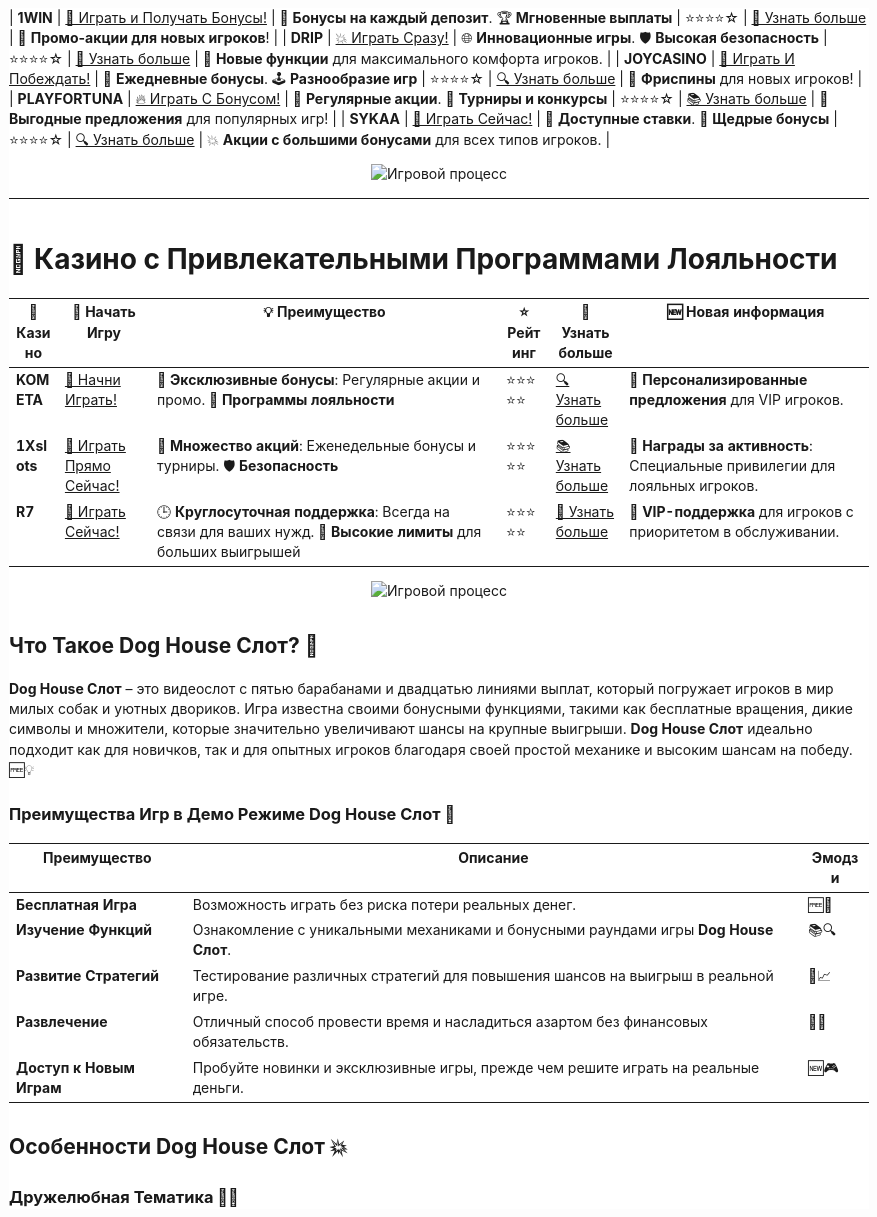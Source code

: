 | **1WIN**        | [🎰 Играть и Получать Бонусы!](https://brandplay.link/smXVpBbG) | 🤑 **Бонусы на каждый депозит**. 🏆 **Мгновенные выплаты** | ⭐⭐⭐⭐☆ | [📖 Узнать больше](https://brandplay.link/smXVpBbG) | 🎉 **Промо-акции для новых игроков**! |
| **DRIP**        | [💥 Играть Сразу!](https://drp-ircp01.com/c07e6a3db) | 🌐 **Инновационные игры**. 🛡️ **Высокая безопасность** | ⭐⭐⭐⭐☆ | [🔎 Узнать больше](https://drp-ircp01.com/c07e6a3db) | 🔧 **Новые функции** для максимального комфорта игроков. |
| **JOYCASINO**   | [🎰 Играть И Побеждать!](https://rpc30.call2me.pro/?/ru/registration?apkpop=0&partner=p24970p3291217pc98f) | 🎁 **Ежедневные бонусы**. 🕹️ **Разнообразие игр** | ⭐⭐⭐⭐☆ | [🔍 Узнать больше](https://rpc30.call2me.pro/?/ru/registration?apkpop=0&partner=p24970p3291217pc98f) | 🎉 **Фриспины** для новых игроков! |
| **PLAYFORTUNA** | [🔥 Играть С Бонусом!](https://fortunapromo.net/alt/playfortuna/registration?0dc4a9362a71feb7e3f165fb8e766f70) | 🎉 **Регулярные акции**. 🏅 **Турниры и конкурсы** | ⭐⭐⭐⭐☆ | [📚 Узнать больше](https://fortunapromo.net/alt/playfortuna/registration?0dc4a9362a71feb7e3f165fb8e766f70) | 🎯 **Выгодные предложения** для популярных игр! |
| **SYKAA**       | [💸 Играть Сейчас!](https://s-two-way.com/?source=linkb2&pid=30697) | 💸 **Доступные ставки**. 🎁 **Щедрые бонусы** | ⭐⭐⭐⭐☆ | [🔍 Узнать больше](https://s-two-way.com/?source=linkb2&pid=30697) | 💥 **Акции с большими бонусами** для всех типов игроков. |

<div align="center"> <img src="https://schaeffers-cdn.s3.amazonaws.com/images/default-source/schaeffers-cdn-images/default-images/sectors/bigstock-casino-gambling-concept-with-f-369012793.jpg?sfvrsn=493ad806_4" alt="Игровой процесс" width="70%"> </div>

---
# 💸 Казино с Привлекательными Программами Лояльности

| 🎲 **Казино** | 🔗 **Начать Игру** | 💡 **Преимущество** | ⭐ **Рейтинг** | 🔗 **Узнать больше** | 🆕 **Новая информация** |
|--------------|---------------------|---------------------|----------------|----------------------|-------------------------|
| **KOMETA**    | [🎯 Начни Играть!](https://brandplay.link/8ZymQJV8) | 🎁 **Эксклюзивные бонусы**: Регулярные акции и промо. 🔄 **Программы лояльности** | ⭐⭐⭐⭐⭐ | [🔍 Узнать больше](https://brandplay.link/8ZymQJV8) | 🌟 **Персонализированные предложения** для VIP игроков. |
| **1Xslots**   | [🏅 Играть Прямо Сейчас!](https://brandplay.link/hSB1khtr) | 🎉 **Множество акций**: Еженедельные бонусы и турниры. 🛡️ **Безопасность** | ⭐⭐⭐⭐⭐ | [📚 Узнать больше](https://brandplay.link/hSB1khtr) | 🏅 **Награды за активность**: Специальные привилегии для лояльных игроков. |
| **R7**        | [🚀 Играть Сейчас!](https://brandplay.link/bMd3Yjsw) | 🕒 **Круглосуточная поддержка**: Всегда на связи для ваших нужд. 💸 **Высокие лимиты** для больших выигрышей | ⭐⭐⭐⭐⭐ | [📖 Узнать больше](https://brandplay.link/bMd3Yjsw) | 💬 **VIP-поддержка** для игроков с приоритетом в обслуживании. |

<div align="center"> <img src="https://lotorex.com/assets/images/s04.gif" alt="Игровой процесс" width="70%"> </div>

## **Что Такое Dog House Слот? 🤔**

**Dog House Слот** – это видеослот с пятью барабанами и двадцатью линиями выплат, который погружает игроков в мир милых собак и уютных двориков. Игра известна своими бонусными функциями, такими как бесплатные вращения, дикие символы и множители, которые значительно увеличивают шансы на крупные выигрыши. **Dog House Слот** идеально подходит как для новичков, так и для опытных игроков благодаря своей простой механике и высоким шансам на победу. 🆓💡

### **Преимущества Игр в Демо Режиме Dog House Слот 🎉**

| **Преимущество**          | **Описание**                                                                                      | **Эмодзи**       |
|---------------------------|---------------------------------------------------------------------------------------------------|------------------|
| **Бесплатная Игра**       | Возможность играть без риска потери реальных денег.                                              | 🆓💸             |
| **Изучение Функций**      | Ознакомление с уникальными механиками и бонусными раундами игры **Dog House Слот**.                | 📚🔍             |
| **Развитие Стратегий**    | Тестирование различных стратегий для повышения шансов на выигрыш в реальной игре.                | 🎯📈             |
| **Развлечение**           | Отличный способ провести время и насладиться азартом без финансовых обязательств.                 | 🎉😄             |
| **Доступ к Новым Играм**  | Пробуйте новинки и эксклюзивные игры, прежде чем решите играть на реальные деньги.               | 🆕🎮             |

## **Особенности Dog House Слот 💥**

### **Дружелюбная Тематика 🐾🏡**
